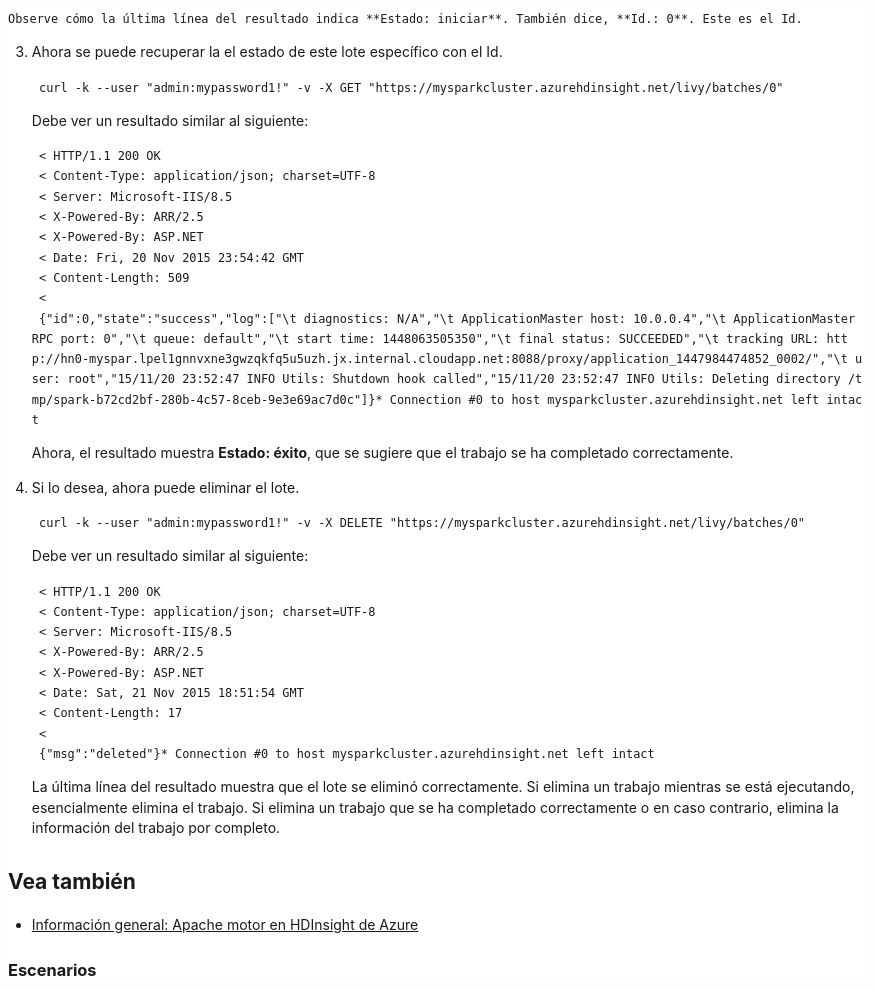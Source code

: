     Observe cómo la última línea del resultado indica **Estado: iniciar**. También dice, **Id.: 0**. Este es el Id.

3. Ahora se puede recuperar la el estado de este lote específico con el Id.

        curl -k --user "admin:mypassword1!" -v -X GET "https://mysparkcluster.azurehdinsight.net/livy/batches/0"

    Debe ver un resultado similar al siguiente:

        < HTTP/1.1 200 OK
        < Content-Type: application/json; charset=UTF-8
        < Server: Microsoft-IIS/8.5
        < X-Powered-By: ARR/2.5
        < X-Powered-By: ASP.NET
        < Date: Fri, 20 Nov 2015 23:54:42 GMT
        < Content-Length: 509
        <
        {"id":0,"state":"success","log":["\t diagnostics: N/A","\t ApplicationMaster host: 10.0.0.4","\t ApplicationMaster RPC port: 0","\t queue: default","\t start time: 1448063505350","\t final status: SUCCEEDED","\t tracking URL: http://hn0-myspar.lpel1gnnvxne3gwzqkfq5u5uzh.jx.internal.cloudapp.net:8088/proxy/application_1447984474852_0002/","\t user: root","15/11/20 23:52:47 INFO Utils: Shutdown hook called","15/11/20 23:52:47 INFO Utils: Deleting directory /tmp/spark-b72cd2bf-280b-4c57-8ceb-9e3e69ac7d0c"]}* Connection #0 to host mysparkcluster.azurehdinsight.net left intact

    Ahora, el resultado muestra **Estado: éxito**, que se sugiere que el trabajo se ha completado correctamente.

4. Si lo desea, ahora puede eliminar el lote.

        curl -k --user "admin:mypassword1!" -v -X DELETE "https://mysparkcluster.azurehdinsight.net/livy/batches/0"

    Debe ver un resultado similar al siguiente:

        < HTTP/1.1 200 OK
        < Content-Type: application/json; charset=UTF-8
        < Server: Microsoft-IIS/8.5
        < X-Powered-By: ARR/2.5
        < X-Powered-By: ASP.NET
        < Date: Sat, 21 Nov 2015 18:51:54 GMT
        < Content-Length: 17
        <
        {"msg":"deleted"}* Connection #0 to host mysparkcluster.azurehdinsight.net left intact

    La última línea del resultado muestra que el lote se eliminó correctamente. Si elimina un trabajo mientras se está ejecutando, esencialmente elimina el trabajo. Si elimina un trabajo que se ha completado correctamente o en caso contrario, elimina la información del trabajo por completo.

## <a name="seealso"></a>Vea también


* [Información general: Apache motor en HDInsight de Azure](hdinsight-apache-spark-overview.md)

### <a name="scenarios"></a>Escenarios
